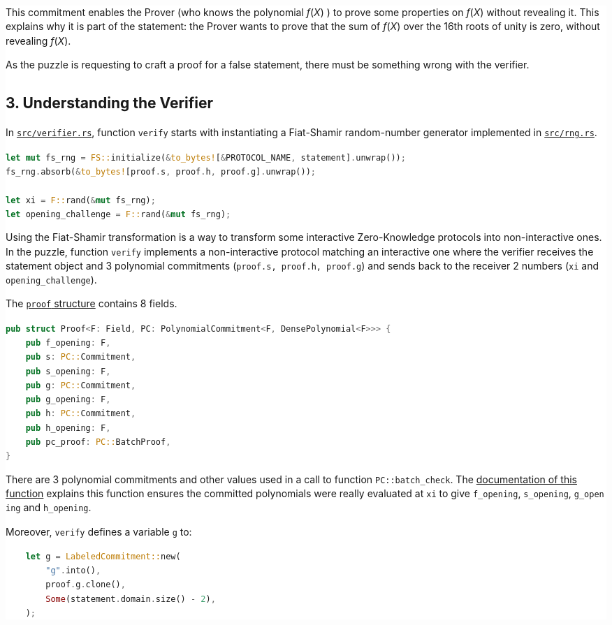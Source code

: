 This commitment enables the Prover (who knows the polynomial $f(X)$ ) to prove some properties on $f(X)$ without revealing it.
This explains why it is part of the statement: the Prover wants to prove that the sum of $f(X)$ over the 16th roots of unity is zero, without revealing $f(X)$.

As the puzzle is requesting to craft a proof for a false statement, there must be something wrong with the verifier.

## 3. Understanding the Verifier

In [`src/verifier.rs`](https://github.com/ZK-Hack/puzzle-zero-sum-game/blob/12d90679a6bf1d5ac1212b19ffdea35a755ecad7/src/verifier.rs#L13), function `verify` starts with instantiating a Fiat-Shamir random-number generator implemented in [`src/rng.rs`](https://github.com/ZK-Hack/puzzle-zero-sum-game/blob/12d90679a6bf1d5ac1212b19ffdea35a755ecad7/src/rng.rs).

```rust
let mut fs_rng = FS::initialize(&to_bytes![&PROTOCOL_NAME, statement].unwrap());
fs_rng.absorb(&to_bytes![proof.s, proof.h, proof.g].unwrap());

let xi = F::rand(&mut fs_rng);
let opening_challenge = F::rand(&mut fs_rng);
```

Using the Fiat-Shamir transformation is a way to transform some interactive Zero-Knowledge protocols into non-interactive ones.
In the puzzle, function `verify` implements a non-interactive protocol matching an interactive one where the verifier receives the statement object and 3 polynomial commitments (`proof.s, proof.h, proof.g`) and sends back to the receiver 2 numbers (`xi` and `opening_challenge`).

The [`proof` structure](https://github.com/ZK-Hack/puzzle-zero-sum-game/blob/12d90679a6bf1d5ac1212b19ffdea35a755ecad7/src/data_structures.rs#L18-L27) contains 8 fields.

```rust
pub struct Proof<F: Field, PC: PolynomialCommitment<F, DensePolynomial<F>>> {
    pub f_opening: F,
    pub s: PC::Commitment,
    pub s_opening: F,
    pub g: PC::Commitment,
    pub g_opening: F,
    pub h: PC::Commitment,
    pub h_opening: F,
    pub pc_proof: PC::BatchProof,
}
```

There are 3 polynomial commitments and other values used in a call to function `PC::batch_check`.
The [documentation of this function](https://docs.rs/ark-poly-commit/0.3.0/ark_poly_commit/marlin/marlin_pc/struct.MarlinKZG10.html#method.batch_check) explains this function ensures the committed polynomials were really evaluated at `xi` to give `f_opening`, `s_opening`, `g_opening` and `h_opening`.

Moreover, `verify` defines a variable `g` to:

```rust
    let g = LabeledCommitment::new(
        "g".into(),
        proof.g.clone(),
        Some(statement.domain.size() - 2),
    );
```
